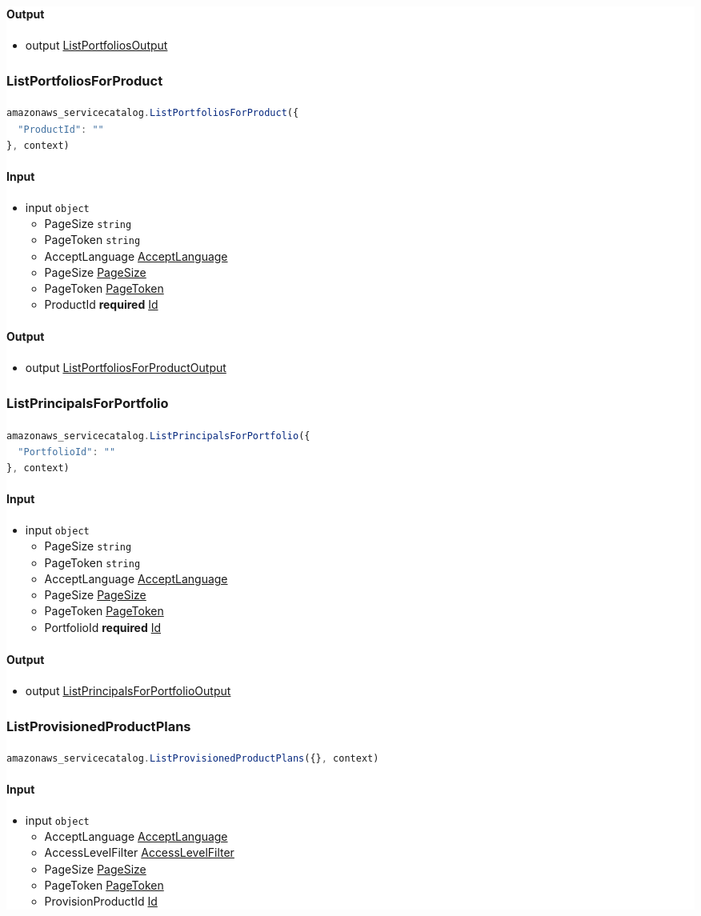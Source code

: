#### Output
* output [ListPortfoliosOutput](#listportfoliosoutput)

### ListPortfoliosForProduct



```js
amazonaws_servicecatalog.ListPortfoliosForProduct({
  "ProductId": ""
}, context)
```

#### Input
* input `object`
  * PageSize `string`
  * PageToken `string`
  * AcceptLanguage [AcceptLanguage](#acceptlanguage)
  * PageSize [PageSize](#pagesize)
  * PageToken [PageToken](#pagetoken)
  * ProductId **required** [Id](#id)

#### Output
* output [ListPortfoliosForProductOutput](#listportfoliosforproductoutput)

### ListPrincipalsForPortfolio



```js
amazonaws_servicecatalog.ListPrincipalsForPortfolio({
  "PortfolioId": ""
}, context)
```

#### Input
* input `object`
  * PageSize `string`
  * PageToken `string`
  * AcceptLanguage [AcceptLanguage](#acceptlanguage)
  * PageSize [PageSize](#pagesize)
  * PageToken [PageToken](#pagetoken)
  * PortfolioId **required** [Id](#id)

#### Output
* output [ListPrincipalsForPortfolioOutput](#listprincipalsforportfoliooutput)

### ListProvisionedProductPlans



```js
amazonaws_servicecatalog.ListProvisionedProductPlans({}, context)
```

#### Input
* input `object`
  * AcceptLanguage [AcceptLanguage](#acceptlanguage)
  * AccessLevelFilter [AccessLevelFilter](#accesslevelfilter)
  * PageSize [PageSize](#pagesize)
  * PageToken [PageToken](#pagetoken)
  * ProvisionProductId [Id](#id)
